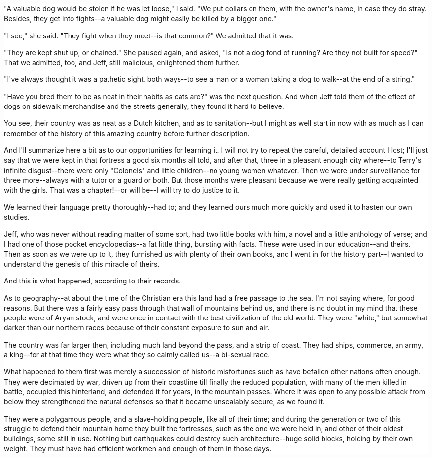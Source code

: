 "A valuable dog would be stolen if he was let loose," I said. "We put collars on them, with the owner's name, in case they do stray. Besides, they get into fights--a valuable dog might easily be killed by a bigger one."

"I see," she said. "They fight when they meet--is that common?" We admitted that it was.

"They are kept shut up, or chained." She paused again, and asked, "Is not a dog fond of running? Are they not built for speed?" That we admitted, too, and Jeff, still malicious, enlightened them further.

"I've always thought it was a pathetic sight, both ways--to see a man or a woman taking a dog to walk--at the end of a string."

"Have you bred them to be as neat in their habits as cats are?" was the next question. And when Jeff told them of the effect of dogs on sidewalk merchandise and the streets generally, they found it hard to believe.

You see, their country was as neat as a Dutch kitchen, and as to sanitation--but I might as well start in now with as much as I can remember of the history of this amazing country before further description.

And I'll summarize here a bit as to our opportunities for learning it. I will not try to repeat the careful, detailed account I lost; I'll just say that we were kept in that fortress a good six months all told, and after that, three in a pleasant enough city where--to Terry's infinite disgust--there were only "Colonels" and little children--no young women whatever. Then we were under surveillance for three more--always with a tutor or a guard or both. But those months were pleasant because we were really getting acquainted with the girls. That was a chapter!--or will be--I will try to do justice to it.

We learned their language pretty thoroughly--had to; and they learned ours much more quickly and used it to hasten our own studies.

Jeff, who was never without reading matter of some sort, had two little books with him, a novel and a little anthology of verse; and I had one of those pocket encyclopedias--a fat little thing, bursting with facts. These were used in our education--and theirs. Then as soon as we were up to it, they furnished us with plenty of their own books, and I went in for the history part--I wanted to understand the genesis of this miracle of theirs.

And this is what happened, according to their records.

As to geography--at about the time of the Christian era this land had a free passage to the sea. I'm not saying where, for good reasons. But there was a fairly easy pass through that wall of mountains behind us, and there is no doubt in my mind that these people were of Aryan stock, and were once in contact with the best civilization of the old world. They were "white," but somewhat darker than our northern races because of their constant exposure to sun and air.

The country was far larger then, including much land beyond the pass, and a strip of coast. They had ships, commerce, an army, a king--for at that time they were what they so calmly called us--a bi-sexual race.

What happened to them first was merely a succession of historic misfortunes such as have befallen other nations often enough. They were decimated by war, driven up from their coastline till finally the reduced population, with many of the men killed in battle, occupied this hinterland, and defended it for years, in the mountain passes. Where it was open to any possible attack from below they strengthened the natural defenses so that it became unscalably secure, as we found it.

They were a polygamous people, and a slave-holding people, like all of their time; and during the generation or two of this struggle to defend their mountain home they built the fortresses, such as the one we were held in, and other of their oldest buildings, some still in use. Nothing but earthquakes could destroy such architecture--huge solid blocks, holding by their own weight. They must have had efficient workmen and enough of them in those days.
